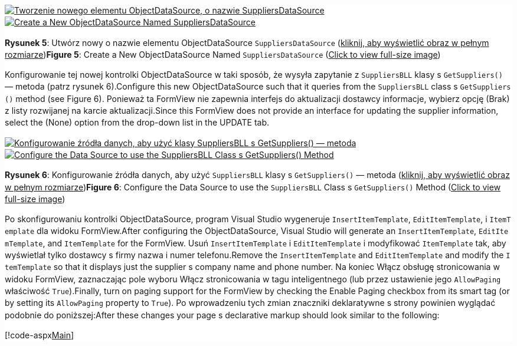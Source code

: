 <span data-ttu-id="5afb1-146">[![Tworzenie nowego elementu ObjectDataSource, o nazwie SuppliersDataSource](adding-and-responding-to-buttons-to-a-gridview-vb/_static/image10.png)](adding-and-responding-to-buttons-to-a-gridview-vb/_static/image9.png)</span><span class="sxs-lookup"><span data-stu-id="5afb1-146">[![Create a New ObjectDataSource Named SuppliersDataSource](adding-and-responding-to-buttons-to-a-gridview-vb/_static/image10.png)](adding-and-responding-to-buttons-to-a-gridview-vb/_static/image9.png)</span></span>

<span data-ttu-id="5afb1-147">**Rysunek 5**: Utwórz nowy o nazwie elementu ObjectDataSource `SuppliersDataSource` ([kliknij, aby wyświetlić obraz w pełnym rozmiarze](adding-and-responding-to-buttons-to-a-gridview-vb/_static/image11.png))</span><span class="sxs-lookup"><span data-stu-id="5afb1-147">**Figure 5**: Create a New ObjectDataSource Named `SuppliersDataSource` ([Click to view full-size image](adding-and-responding-to-buttons-to-a-gridview-vb/_static/image11.png))</span></span>

<span data-ttu-id="5afb1-148">Konfigurowanie tej nowej kontrolki ObjectDataSource w taki sposób, że wysyła zapytanie z `SuppliersBLL` klasy s `GetSuppliers()` — metoda (patrz rysunek 6).</span><span class="sxs-lookup"><span data-stu-id="5afb1-148">Configure this new ObjectDataSource such that it queries from the `SuppliersBLL` class s `GetSuppliers()` method (see Figure 6).</span></span> <span data-ttu-id="5afb1-149">Ponieważ ta FormView nie zapewnia interfejs do aktualizacji dostawcy informacje, wybierz opcję (Brak) z listy rozwijanej na karcie aktualizacji.</span><span class="sxs-lookup"><span data-stu-id="5afb1-149">Since this FormView does not provide an interface for updating the supplier information, select the (None) option from the drop-down list in the UPDATE tab.</span></span>

<span data-ttu-id="5afb1-150">[![Konfigurowanie źródła danych, aby użyć klasy SuppliersBLL s GetSuppliers() — metoda](adding-and-responding-to-buttons-to-a-gridview-vb/_static/image13.png)](adding-and-responding-to-buttons-to-a-gridview-vb/_static/image12.png)</span><span class="sxs-lookup"><span data-stu-id="5afb1-150">[![Configure the Data Source to use the SuppliersBLL Class s GetSuppliers() Method](adding-and-responding-to-buttons-to-a-gridview-vb/_static/image13.png)](adding-and-responding-to-buttons-to-a-gridview-vb/_static/image12.png)</span></span>

<span data-ttu-id="5afb1-151">**Rysunek 6**: Konfigurowanie źródła danych, aby użyć `SuppliersBLL` klasy s `GetSuppliers()` — metoda ([kliknij, aby wyświetlić obraz w pełnym rozmiarze](adding-and-responding-to-buttons-to-a-gridview-vb/_static/image14.png))</span><span class="sxs-lookup"><span data-stu-id="5afb1-151">**Figure 6**: Configure the Data Source to use the `SuppliersBLL` Class s `GetSuppliers()` Method ([Click to view full-size image](adding-and-responding-to-buttons-to-a-gridview-vb/_static/image14.png))</span></span>

<span data-ttu-id="5afb1-152">Po skonfigurowaniu kontrolki ObjectDataSource, program Visual Studio wygeneruje `InsertItemTemplate`, `EditItemTemplate`, i `ItemTemplate` dla widoku FormView.</span><span class="sxs-lookup"><span data-stu-id="5afb1-152">After configuring the ObjectDataSource, Visual Studio will generate an `InsertItemTemplate`, `EditItemTemplate`, and `ItemTemplate` for the FormView.</span></span> <span data-ttu-id="5afb1-153">Usuń `InsertItemTemplate` i `EditItemTemplate` i modyfikować `ItemTemplate` tak, aby wyświetlał tylko dostawcy s firmy nazwa i numer telefonu.</span><span class="sxs-lookup"><span data-stu-id="5afb1-153">Remove the `InsertItemTemplate` and `EditItemTemplate` and modify the `ItemTemplate` so that it displays just the supplier s company name and phone number.</span></span> <span data-ttu-id="5afb1-154">Na koniec Włącz obsługę stronicowania w widoku FormView, zaznaczając pole wyboru Włącz stronicowania w tagu inteligentnego (lub przez ustawienie jego `AllowPaging` właściwość `True`).</span><span class="sxs-lookup"><span data-stu-id="5afb1-154">Finally, turn on paging support for the FormView by checking the Enable Paging checkbox from its smart tag (or by setting its `AllowPaging` property to `True`).</span></span> <span data-ttu-id="5afb1-155">Po wprowadzeniu tych zmian znaczniki deklaratywne s strony powinien wyglądać podobnie do poniższej:</span><span class="sxs-lookup"><span data-stu-id="5afb1-155">After these changes your page s declarative markup should look similar to the following:</span></span>

[!code-aspx[Main](adding-and-responding-to-buttons-to-a-gridview-vb/samples/sample2.aspx)]
